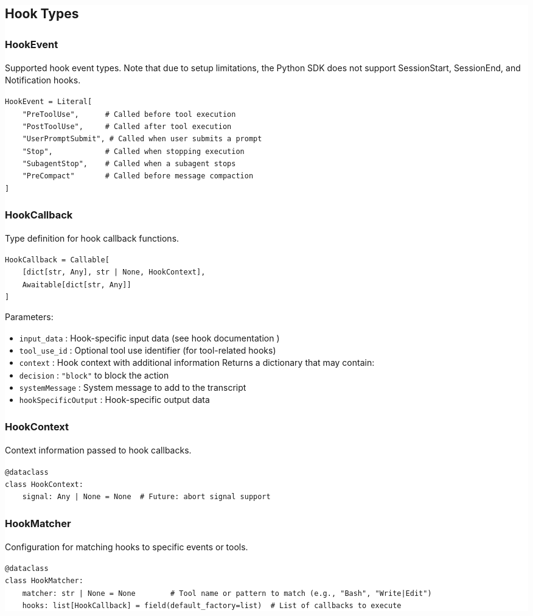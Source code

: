 ## ​Hook Types

### ​HookEvent

Supported hook event types. Note that due to setup limitations, the Python SDK does not support SessionStart, SessionEnd, and Notification hooks.

```
HookEvent = Literal[
    "PreToolUse",      # Called before tool execution
    "PostToolUse",     # Called after tool execution
    "UserPromptSubmit", # Called when user submits a prompt
    "Stop",            # Called when stopping execution
    "SubagentStop",    # Called when a subagent stops
    "PreCompact"       # Called before message compaction
]
```

### ​HookCallback

Type definition for hook callback functions.

```
HookCallback = Callable[
    [dict[str, Any], str | None, HookContext],
    Awaitable[dict[str, Any]]
]
```

Parameters:
- `input_data` : Hook-specific input data (see hook documentation )
- `tool_use_id` : Optional tool use identifier (for tool-related hooks)
- `context` : Hook context with additional information
Returns a dictionary that may contain:
- `decision` : `"block"` to block the action
- `systemMessage` : System message to add to the transcript
- `hookSpecificOutput` : Hook-specific output data

### ​HookContext

Context information passed to hook callbacks.

```
@dataclass
class HookContext:
    signal: Any | None = None  # Future: abort signal support
```

### ​HookMatcher

Configuration for matching hooks to specific events or tools.

```
@dataclass
class HookMatcher:
    matcher: str | None = None        # Tool name or pattern to match (e.g., "Bash", "Write|Edit")
    hooks: list[HookCallback] = field(default_factory=list)  # List of callbacks to execute
```
